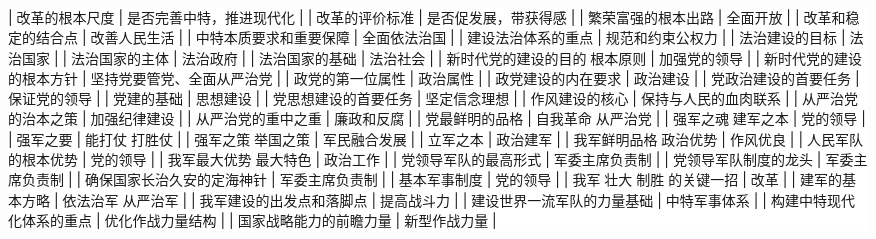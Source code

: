 | 改革的根本尺度                      | 是否完善中特，推进现代化                                       |
| 改革的评价标准                      | 是否促发展，带获得感                                           |
| 繁荣富强的根本出路                  | 全面开放                                                       |
| 改革和稳定的结合点                  | 改善人民生活                                                   |
| 中特本质要求和重要保障              | 全面依法治国                                                   |
| 建设法治体系的重点                  | 规范和约束公权力                                               |
| 法治建设的目标                      | 法治国家                                                       |
| 法治国家的主体                      | 法治政府                                                       |
| 法治国家的基础                      | 法治社会                                                       |
| 新时代党的建设的目的 根本原则       | 加强党的领导                                                   |
| 新时代党的建设的根本方针            | 坚持党要管党、全⾯从严治党                                      |
| 政党的第一位属性                    | 政治属性                                                       |
| 政党建设的内在要求                  | 政治建设                                                       |
| 党政治建设的首要任务                | 保证党的领导                                                   |
| 党建的基础                          | 思想建设                                                       |
| 党思想建设的首要任务                | 坚定信念理想                                                   |
| 作风建设的核心                      | 保持与人民的血肉联系                                           |
| 从严治党的治本之策                  | 加强纪律建设                                                   |
| 从严治党的重中之重                  | 廉政和反腐                                                     |
| 党最鲜明的品格                      | 自我革命 从严治党                                              |
| 强军之魂 建军之本                   | 党的领导                                                       |
| 强军之要                            | 能打仗 打胜仗                                                  |
| 强军之策 举国之策                   | 军民融合发展                                                   |
| 立军之本                            | 政治建军                                                       |
| 我军鲜明品格 政治优势               | 作风优良                                                       |
| 人民军队的根本优势                  | 党的领导                                                       |
| 我军最大优势 最大特色               | 政治工作                                                       |
| 党领导军队的最高形式                | 军委主席负责制                                                 |
| 党领导军队制度的龙头                | 军委主席负责制                                                 |
| 确保国家长治久安的定海神针          | 军委主席负责制                                                 |
| 基本军事制度                        | 党的领导                                                       |
| 我军 壮大 制胜 的关键一招           | 改革                                                           |
| 建军的基本方略                      | 依法治军 从严治军                                              |
| 我军建设的出发点和落脚点            | 提高战斗力                                                     |
| 建设世界一流军队的力量基础          | 中特军事体系                                                   |
| 构建中特现代化体系的重点            | 优化作战力量结构                                               |
| 国家战略能力的前瞻力量              | 新型作战力量                                                   |